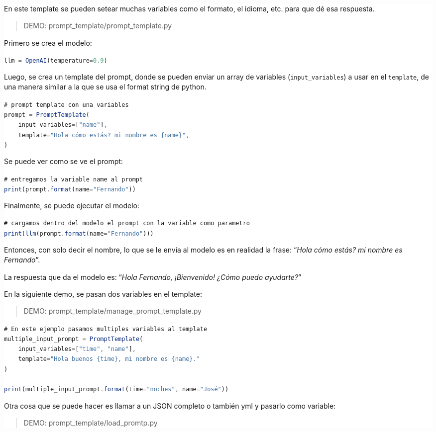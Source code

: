 En este template se pueden setear muchas variables como el formato, el idioma, etc. para que dé esa respuesta.

> DEMO: prompt_template/prompt_template.py
> 

Primero se crea el modelo:

```jsx
llm = OpenAI(temperature=0.9)
```

Luego, se crea un template del prompt, donde se pueden enviar un array de variables (`input_variables`) a usar en el `template`, de una manera similar a la que se usa el format string de python.

```jsx
# prompt template con una variables
prompt = PromptTemplate(
    input_variables=["name"],
    template="Hola cómo estás? mi nombre es {name}",
)
```

Se puede ver como se ve el prompt:

```jsx
# entregamos la variable name al prompt
print(prompt.format(name="Fernando"))
```

Finalmente, se puede ejecutar el modelo:

```jsx
# cargamos dentro del modelo el prompt con la variable como parametro
print(llm(prompt.format(name="Fernando")))
```

Entonces, con solo decir el nombre, lo que se le envía al modelo es en realidad la frase: “*Hola cómo estás? mi nombre es Fernando*”.

La respuesta que da el modelo es: “*Hola Fernando, ¡Bienvenido! ¿Cómo puedo ayudarte?*”

En la siguiente demo, se pasan dos variables en el template:

> DEMO: prompt_template/manage_prompt_template.py
> 

```jsx
# En este ejemplo pasamos multiples variables al template
multiple_input_prompt = PromptTemplate(
    input_variables=["time", "name"], 
    template="Hola buenos {time}, mi nombre es {name}."
)

print(multiple_input_prompt.format(time="noches", name="José"))
```

Otra cosa que se puede hacer es llamar a un JSON completo o también yml y pasarlo como variable:

> DEMO: prompt_template/load_promtp.py
> 
